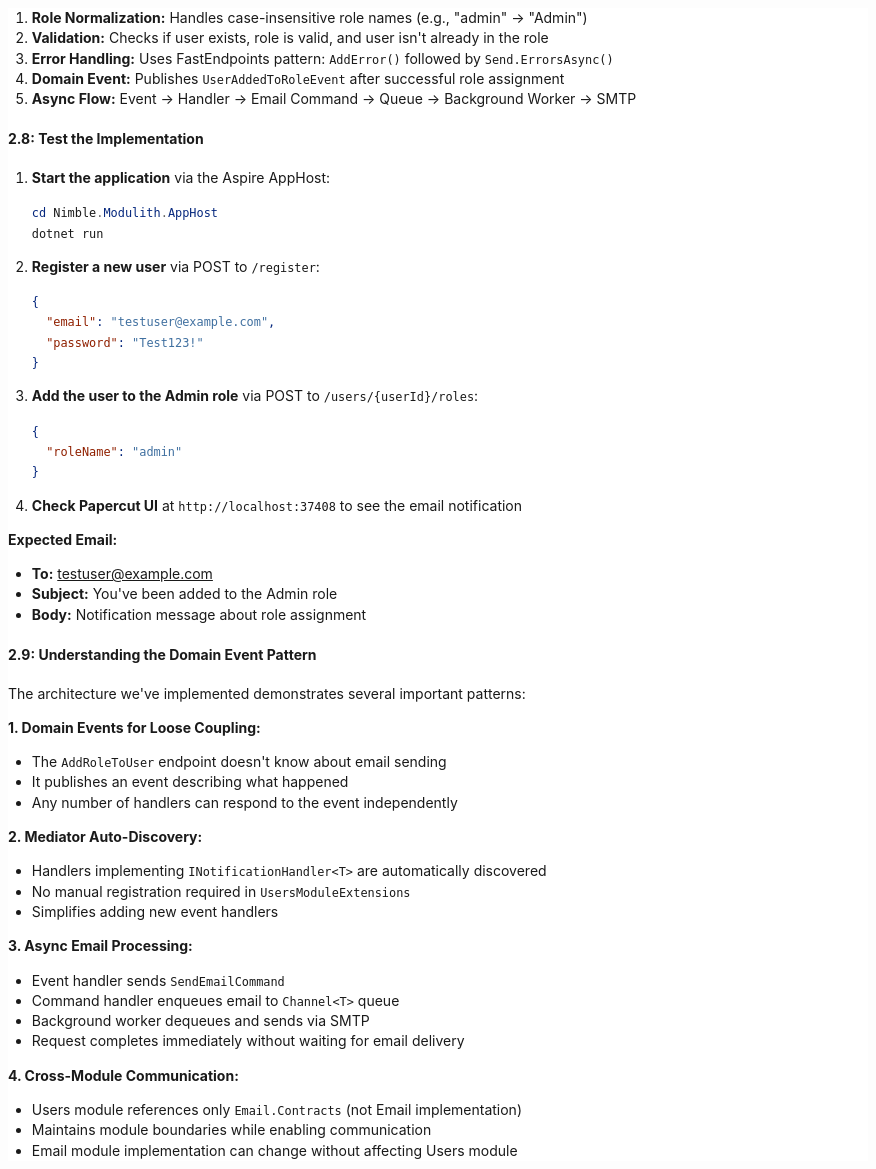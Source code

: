1. **Role Normalization:** Handles case-insensitive role names (e.g., "admin" → "Admin")
2. **Validation:** Checks if user exists, role is valid, and user isn't already in the role
3. **Error Handling:** Uses FastEndpoints pattern: `AddError()` followed by `Send.ErrorsAsync()`
4. **Domain Event:** Publishes `UserAddedToRoleEvent` after successful role assignment
5. **Async Flow:** Event → Handler → Email Command → Queue → Background Worker → SMTP

#### 2.8: Test the Implementation

1. **Start the application** via the Aspire AppHost:
   ```powershell
   cd Nimble.Modulith.AppHost
   dotnet run
   ```

2. **Register a new user** via POST to `/register`:
   ```json
   {
     "email": "testuser@example.com",
     "password": "Test123!"
   }
   ```

3. **Add the user to the Admin role** via POST to `/users/{userId}/roles`:
   ```json
   {
     "roleName": "admin"
   }
   ```

4. **Check Papercut UI** at `http://localhost:37408` to see the email notification

**Expected Email:**
- **To:** testuser@example.com
- **Subject:** You've been added to the Admin role
- **Body:** Notification message about role assignment

#### 2.9: Understanding the Domain Event Pattern

The architecture we've implemented demonstrates several important patterns:

**1. Domain Events for Loose Coupling:**
- The `AddRoleToUser` endpoint doesn't know about email sending
- It publishes an event describing what happened
- Any number of handlers can respond to the event independently

**2. Mediator Auto-Discovery:**
- Handlers implementing `INotificationHandler<T>` are automatically discovered
- No manual registration required in `UsersModuleExtensions`
- Simplifies adding new event handlers

**3. Async Email Processing:**
- Event handler sends `SendEmailCommand`
- Command handler enqueues email to `Channel<T>` queue
- Background worker dequeues and sends via SMTP
- Request completes immediately without waiting for email delivery

**4. Cross-Module Communication:**
- Users module references only `Email.Contracts` (not Email implementation)
- Maintains module boundaries while enabling communication
- Email module implementation can change without affecting Users module

